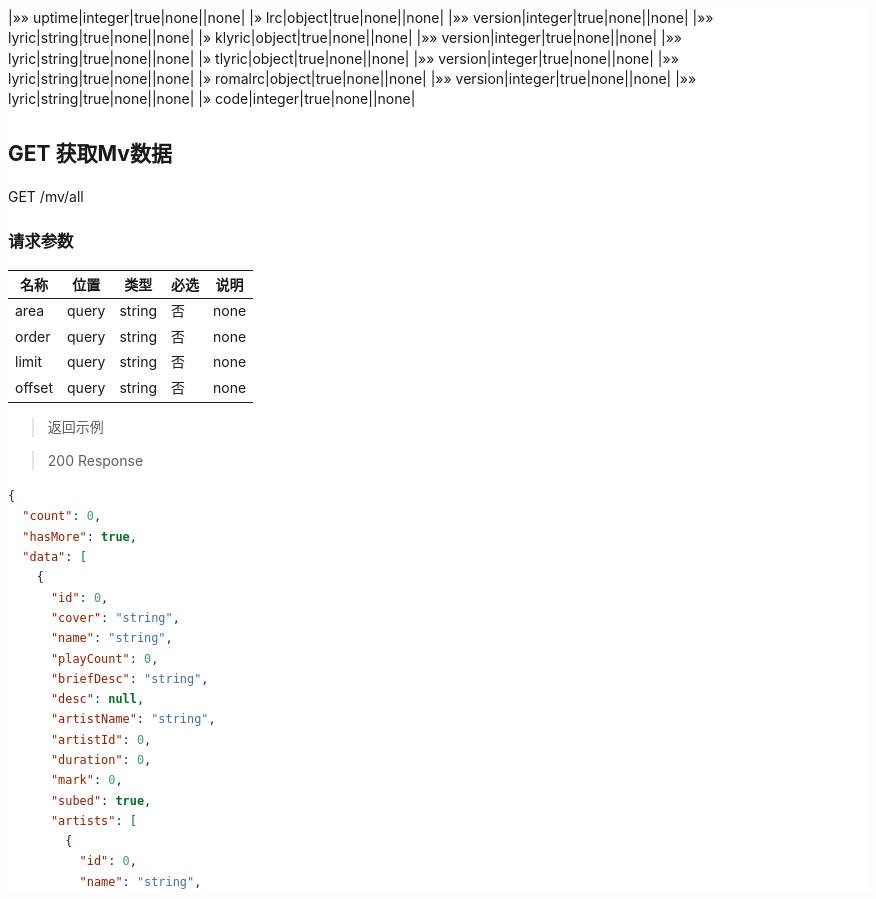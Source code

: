 |»» uptime|integer|true|none||none|
|» lrc|object|true|none||none|
|»» version|integer|true|none||none|
|»» lyric|string|true|none||none|
|» klyric|object|true|none||none|
|»» version|integer|true|none||none|
|»» lyric|string|true|none||none|
|» tlyric|object|true|none||none|
|»» version|integer|true|none||none|
|»» lyric|string|true|none||none|
|» romalrc|object|true|none||none|
|»» version|integer|true|none||none|
|»» lyric|string|true|none||none|
|» code|integer|true|none||none|

## GET 获取Mv数据

GET /mv/all

### 请求参数

|名称|位置|类型|必选|说明|
|---|---|---|---|---|
|area|query|string| 否 |none|
|order|query|string| 否 |none|
|limit|query|string| 否 |none|
|offset|query|string| 否 |none|

> 返回示例

> 200 Response

```json
{
  "count": 0,
  "hasMore": true,
  "data": [
    {
      "id": 0,
      "cover": "string",
      "name": "string",
      "playCount": 0,
      "briefDesc": "string",
      "desc": null,
      "artistName": "string",
      "artistId": 0,
      "duration": 0,
      "mark": 0,
      "subed": true,
      "artists": [
        {
          "id": 0,
          "name": "string",
```